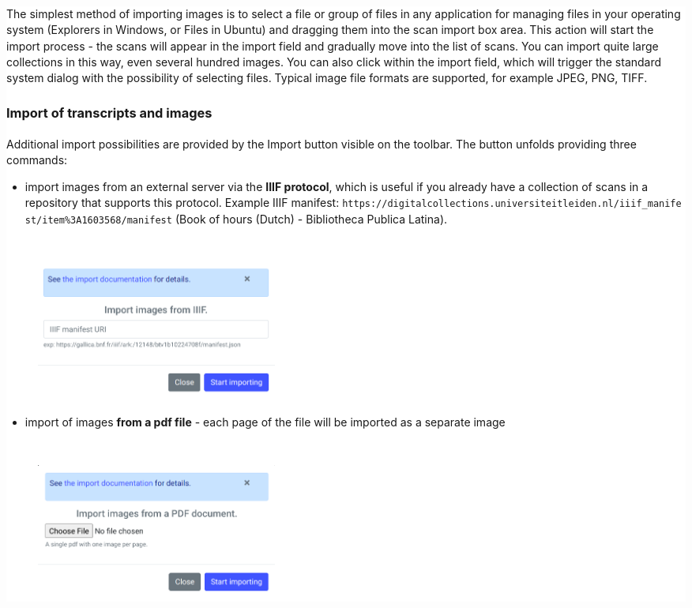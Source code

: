 The simplest method of importing images is to select a file or group of files in any application for managing files in your operating system (Explorers in Windows, or Files in Ubuntu) and dragging them into the scan import box area. This action will start the import process - the scans will appear in the import field and gradually move into the list of scans. You can import quite large collections in this way, even several hundred images.
You can also click within the import field, which will trigger the standard system dialog with the possibility of selecting files. Typical image file formats are supported, for example JPEG, PNG, TIFF.


### Import of transcripts and images

Additional import possibilities are provided by the Import button visible on the toolbar. The button unfolds providing three commands:
- import images from an external server via the **IIIF protocol**, which is useful if you already have a collection of scans in a repository that supports this protocol. Example IIIF manifest: `https://digitalcollections.universiteitleiden.nl/iiif_manifest/item%3A1603568/manifest` (Book of hours (Dutch) - Bibliotheca Publica Latina).
<figure>
  <img src="image/import_iif.png" width="300" style="padding-top: 30px;">
</figure>

- import of images **from a pdf file** - each page of the file will be imported as a separate image
<figure>
  <img src="image/import_pdf.png" width="300" style="padding-top: 30px;">
</figure>
